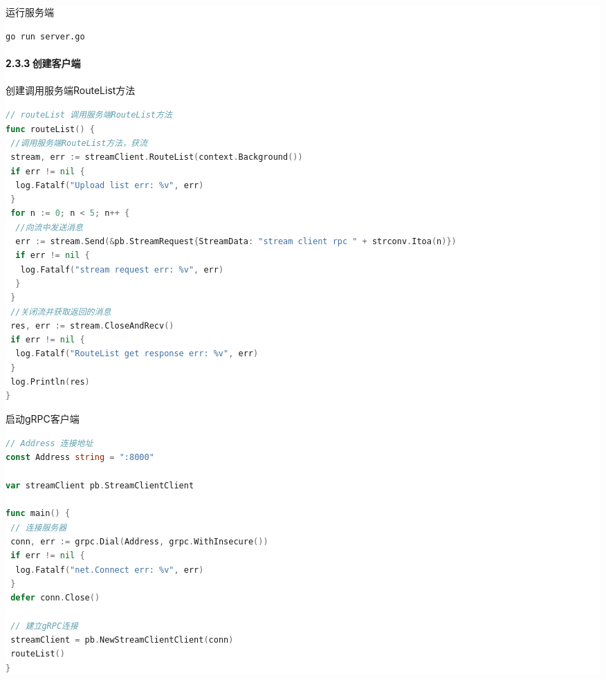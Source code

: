 运行服务端

```text
go run server.go
```

#### 2.3.3 **创建客户端**

创建调用服务端RouteList方法

```go
// routeList 调用服务端RouteList方法
func routeList() {
 //调用服务端RouteList方法，获流
 stream, err := streamClient.RouteList(context.Background())
 if err != nil {
  log.Fatalf("Upload list err: %v", err)
 }
 for n := 0; n < 5; n++ {
  //向流中发送消息
  err := stream.Send(&pb.StreamRequest{StreamData: "stream client rpc " + strconv.Itoa(n)})
  if err != nil {
   log.Fatalf("stream request err: %v", err)
  }
 }
 //关闭流并获取返回的消息
 res, err := stream.CloseAndRecv()
 if err != nil {
  log.Fatalf("RouteList get response err: %v", err)
 }
 log.Println(res)
}
```

启动gRPC客户端

```go
// Address 连接地址
const Address string = ":8000"

var streamClient pb.StreamClientClient

func main() {
 // 连接服务器
 conn, err := grpc.Dial(Address, grpc.WithInsecure())
 if err != nil {
  log.Fatalf("net.Connect err: %v", err)
 }
 defer conn.Close()

 // 建立gRPC连接
 streamClient = pb.NewStreamClientClient(conn)
 routeList()
}
```
